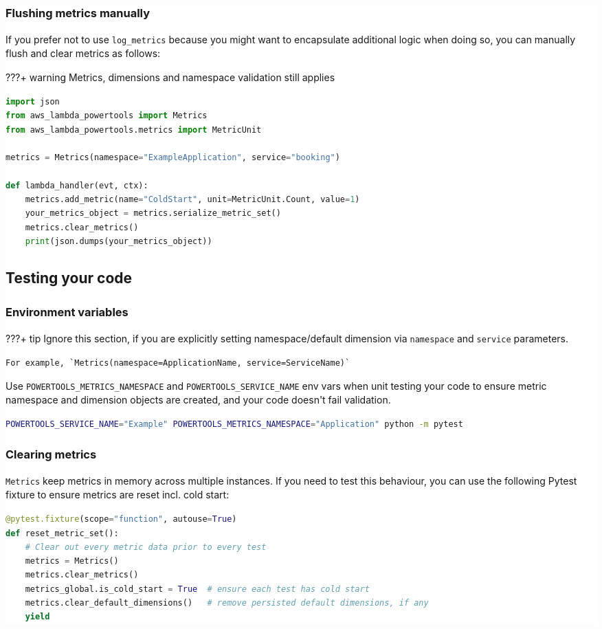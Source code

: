 ### Flushing metrics manually

If you prefer not to use `log_metrics` because you might want to encapsulate additional logic when doing so, you can manually flush and clear metrics as follows:

???+ warning
	Metrics, dimensions and namespace validation still applies

```python hl_lines="9-11" title="Manually flushing and clearing metrics from memory"
import json
from aws_lambda_powertools import Metrics
from aws_lambda_powertools.metrics import MetricUnit

metrics = Metrics(namespace="ExampleApplication", service="booking")

def lambda_handler(evt, ctx):
	metrics.add_metric(name="ColdStart", unit=MetricUnit.Count, value=1)
	your_metrics_object = metrics.serialize_metric_set()
	metrics.clear_metrics()
	print(json.dumps(your_metrics_object))
```

## Testing your code

### Environment variables

???+ tip
	Ignore this section, if you are explicitly setting namespace/default dimension via `namespace` and `service` parameters.

	For example, `Metrics(namespace=ApplicationName, service=ServiceName)`

Use `POWERTOOLS_METRICS_NAMESPACE` and `POWERTOOLS_SERVICE_NAME` env vars when unit testing your code to ensure metric namespace and dimension objects are created, and your code doesn't fail validation.

```bash title="Injecting dummy Metric Namespace before running tests"
POWERTOOLS_SERVICE_NAME="Example" POWERTOOLS_METRICS_NAMESPACE="Application" python -m pytest
```

### Clearing metrics

`Metrics` keep metrics in memory across multiple instances. If you need to test this behaviour, you can use the following Pytest fixture to ensure metrics are reset incl. cold start:

```python title="Clearing metrics between tests"
@pytest.fixture(scope="function", autouse=True)
def reset_metric_set():
	# Clear out every metric data prior to every test
	metrics = Metrics()
	metrics.clear_metrics()
	metrics_global.is_cold_start = True  # ensure each test has cold start
	metrics.clear_default_dimensions()   # remove persisted default dimensions, if any
	yield
```
